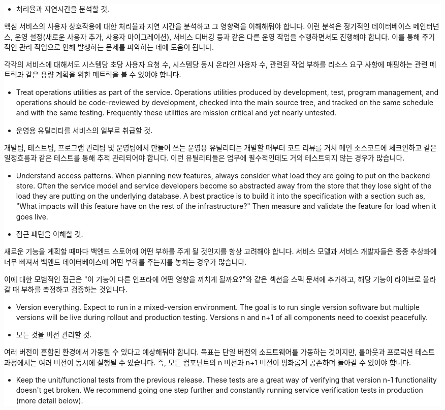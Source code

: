- 처리율과 지연시간을 분석할 것.

핵심 서비스의 사용자 상호작용에 대한 처리율과 지연 시간을 분석하고 그 영향력을 이해해둬야 합니다.
이런 분석은 정기적인 데이터베이스 메인터넌스, 운영 설정(새로운 사용자 추가, 사용자 마이그레이션), 서비스 디버깅 등과 같은 다른 운영 작업을 수행하면서도 진행해야 합니다.
이를 통해 주기적인 관리 작업으로 인해 발생하는 문제를 파악하는 데에 도움이 됩니다.

각각의 서비스에 대해서도 시스템당 초당 사용자 요청 수, 시스템당 동시 온라인 사용자 수, 관련된 작업 부하를 리소스 요구 사항에 매핑하는 관련 메트릭과 같은 용량 계획을 위한 메트릭을 볼 수 있어야 합니다.

>
- Treat operations utilities as part of the service.
Operations utilities produced by development, test, program management, and operations should be code-reviewed by development, checked into the main source tree, and tracked on the same schedule and with the same testing.
Frequently these utilities are mission critical and yet nearly untested.

- 운영용 유틸리티를 서비스의 일부로 취급할 것.

개발팀, 테스트팀, 프로그램 관리팀 및 운영팀에서 만들어 쓰는 운영용 유틸리티는 개발할 때부터 코드 리뷰를 거쳐 메인 소스코드에 체크인하고 같은 일정흐름과 같은 테스트를 통해 추적 관리되어야 합니다.
이런 유틸리티들은 업무에 필수적인데도 거의 테스트되지 않는 경우가 많습니다.

>
- Understand access patterns.
When planning new features, always consider what load they are going to put on the backend store.
Often the service model and service developers become so abstracted away from the store that they lose sight of the load they are putting on the underlying database.
A best practice is to build it into the specification with a section such as, "What impacts will this feature have on the rest of the infrastructure?" Then measure and validate the feature for load when it goes live.

- 접근 패턴을 이해할 것.

새로운 기능을 계획할 때마다 백엔드 스토어에 어떤 부하를 주게 될 것인지를 항상 고려해야 합니다.
서비스 모델과 서비스 개발자들은 종종 추상화에 너무 빠져서 백엔드 데이터베이스에 어떤 부하를 주는지를 놓치는 경우가 많습니다.

이에 대한 모범적인 접근은 "이 기능이 다른 인프라에 어떤 영향을 끼치게 될까요?"와 같은 섹션을 스펙 문서에 추가하고,
해당 기능이 라이브로 올라갈 때 부하를 측정하고 검증하는 것입니다.

>
- Version everything.
Expect to run in a mixed-version environment.
The goal is to run single version software but multiple versions will be live during rollout and production testing.
Versions n and n+1 of all components need to coexist peacefully.

- 모든 것을 버전 관리할 것.

여러 버전이 혼합된 환경에서 가동될 수 있다고 예상해둬야 합니다.
목표는 단일 버전의 소프트웨어를 가동하는 것이지만, 롤아웃과 프로덕션 테스트 과정에서는 여러 버전이 동시에 실행될 수 있습니다.
즉, 모든 컴포넌트의 n 버전과 n+1 버전이 평화롭게 공존하며 돌아갈 수 있어야 합니다.

>
- Keep the unit/functional tests from the previous release.
These tests are a great way of verifying that version n-1 functionality doesn't get broken.
We recommend going one step further and constantly running service verification tests in production (more detail below).
